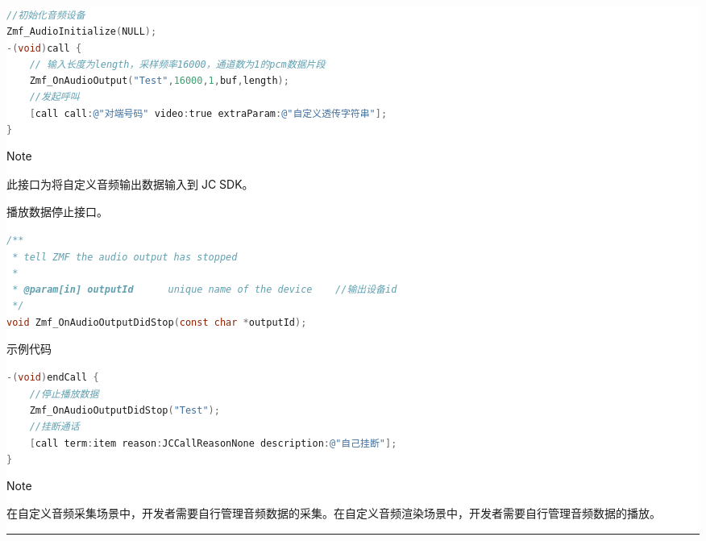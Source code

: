 

```objectivec
//初始化音频设备
Zmf_AudioInitialize(NULL);
-(void)call {
    // 输入长度为length，采样频率16000，通道数为1的pcm数据片段
    Zmf_OnAudioOutput("Test",16000,1,buf,length);
    //发起呼叫
    [call call:@"对端号码" video:true extraParam:@"自定义透传字符串"];
}
```





Note

此接口为将自定义音频输出数据输入到 JC SDK。



播放数据停止接口。



```objectivec
/**
 * tell ZMF the audio output has stopped
 *
 * @param[in] outputId      unique name of the device    //输出设备id
 */
void Zmf_OnAudioOutputDidStop(const char *outputId);
```



示例代码



```objectivec
-(void)endCall {
    //停止播放数据
    Zmf_OnAudioOutputDidStop("Test");
    //挂断通话
    [call term:item reason:JCCallReasonNone description:@"自己挂断"];
}
```





Note

在自定义音频采集场景中，开发者需要自行管理音频数据的采集。在自定义音频渲染场景中，开发者需要自行管理音频数据的播放。



-----




